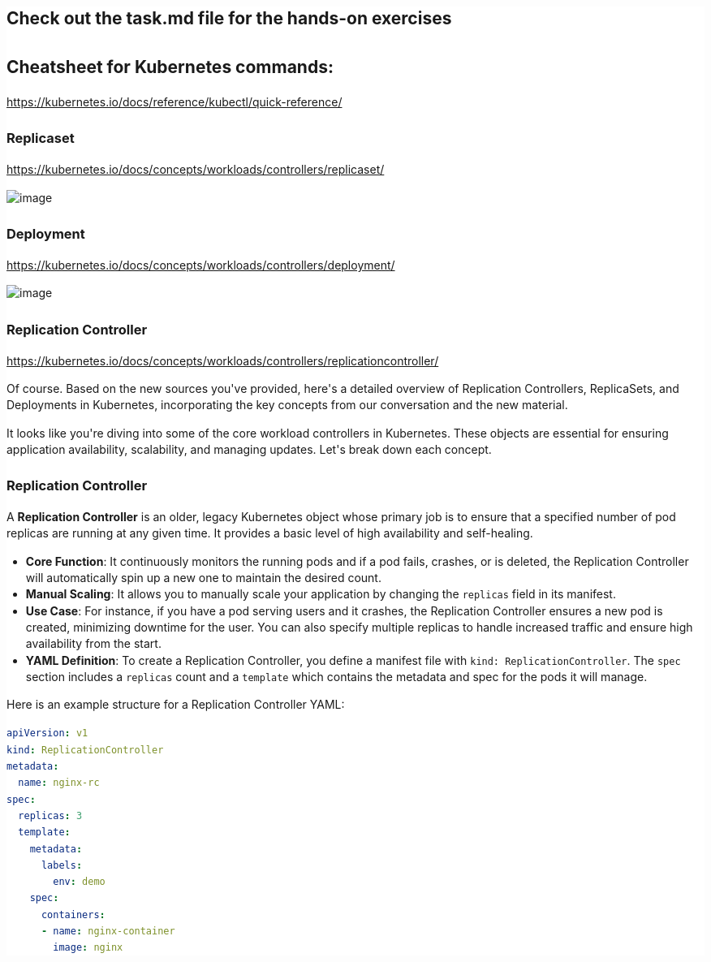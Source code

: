 ## Check out the task.md file for the hands-on exercises

## Cheatsheet for Kubernetes commands:
https://kubernetes.io/docs/reference/kubectl/quick-reference/

### Replicaset
https://kubernetes.io/docs/concepts/workloads/controllers/replicaset/

![image](https://github.com/piyushsachdeva/CKA-2024/assets/40286378/3e9792d4-1127-44b4-a6ec-cdc2a82219e3)


### Deployment
https://kubernetes.io/docs/concepts/workloads/controllers/deployment/

![image](https://github.com/piyushsachdeva/CKA-2024/assets/40286378/b888d272-c623-4a00-8381-45c25ce9d9c0)


### Replication Controller
https://kubernetes.io/docs/concepts/workloads/controllers/replicationcontroller/

Of course. Based on the new sources you've provided, here's a detailed overview of Replication Controllers, ReplicaSets, and Deployments in Kubernetes, incorporating the key concepts from our conversation and the new material.

It looks like you're diving into some of the core workload controllers in Kubernetes. These objects are essential for ensuring application availability, scalability, and managing updates. Let's break down each concept.

### Replication Controller

A **Replication Controller** is an older, legacy Kubernetes object whose primary job is to ensure that a specified number of pod replicas are running at any given time. It provides a basic level of high availability and self-healing.

*   **Core Function**: It continuously monitors the running pods and if a pod fails, crashes, or is deleted, the Replication Controller will automatically spin up a new one to maintain the desired count.
*   **Manual Scaling**: It allows you to manually scale your application by changing the `replicas` field in its manifest.
*   **Use Case**: For instance, if you have a pod serving users and it crashes, the Replication Controller ensures a new pod is created, minimizing downtime for the user. You can also specify multiple replicas to handle increased traffic and ensure high availability from the start.
*   **YAML Definition**: To create a Replication Controller, you define a manifest file with `kind: ReplicationController`. The `spec` section includes a `replicas` count and a `template` which contains the metadata and spec for the pods it will manage.

Here is an example structure for a Replication Controller YAML:
```yaml
apiVersion: v1
kind: ReplicationController
metadata:
  name: nginx-rc
spec:
  replicas: 3
  template:
    metadata:
      labels:
        env: demo
    spec:
      containers:
      - name: nginx-container
        image: nginx
```